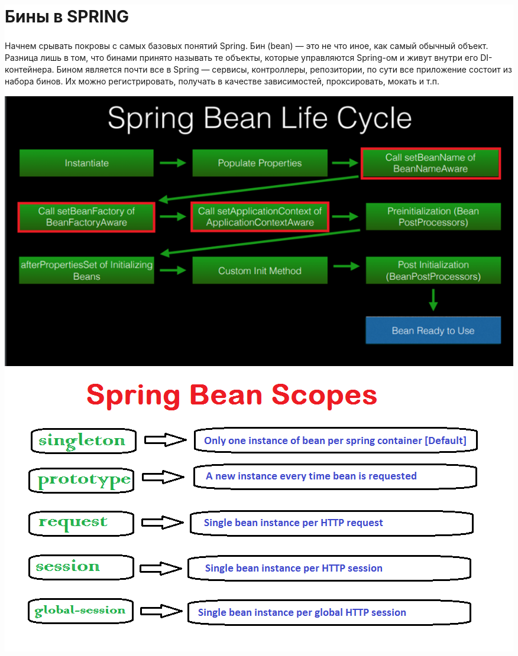 # Бины в SPRING

Начнем срывать покровы с самых базовых понятий Spring. Бин (bean) — это не что иное, как самый обычный объект. Разница лишь в том, что бинами принято называть те объекты, которые управляются Spring-ом и живут внутри его DI-контейнера. Бином является почти все в Spring — сервисы, контроллеры, репозитории, по сути все приложение состоит из набора бинов. Их можно регистрировать, получать в качестве зависимостей, проксировать, мокать и т.п.


![img_5.png](img_5.png)


![img_6.png](img_6.png)
